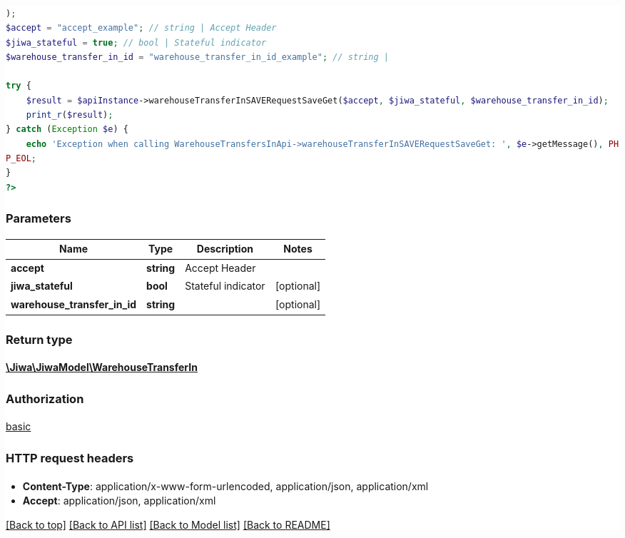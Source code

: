 ```php
);
$accept = "accept_example"; // string | Accept Header
$jiwa_stateful = true; // bool | Stateful indicator
$warehouse_transfer_in_id = "warehouse_transfer_in_id_example"; // string | 

try {
    $result = $apiInstance->warehouseTransferInSAVERequestSaveGet($accept, $jiwa_stateful, $warehouse_transfer_in_id);
    print_r($result);
} catch (Exception $e) {
    echo 'Exception when calling WarehouseTransfersInApi->warehouseTransferInSAVERequestSaveGet: ', $e->getMessage(), PHP_EOL;
}
?>
```

### Parameters

Name | Type | Description  | Notes
------------- | ------------- | ------------- | -------------
 **accept** | **string**| Accept Header |
 **jiwa_stateful** | **bool**| Stateful indicator | [optional]
 **warehouse_transfer_in_id** | **string**|  | [optional]

### Return type

[**\Jiwa\JiwaModel\WarehouseTransferIn**](../Model/WarehouseTransferIn.md)

### Authorization

[basic](../../README.md#basic)

### HTTP request headers

 - **Content-Type**: application/x-www-form-urlencoded, application/json, application/xml
 - **Accept**: application/json, application/xml

[[Back to top]](#) [[Back to API list]](../../README.md#documentation-for-api-endpoints) [[Back to Model list]](../../README.md#documentation-for-models) [[Back to README]](../../README.md)

